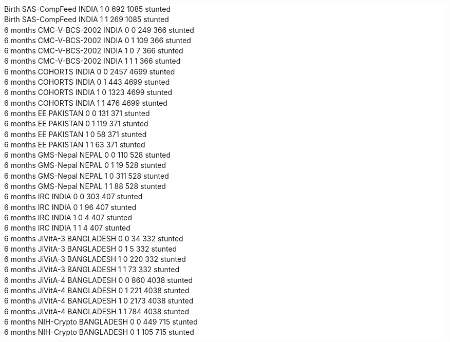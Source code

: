 Birth       SAS-CompFeed     INDIA                          1               0      692   1085  stunted          
Birth       SAS-CompFeed     INDIA                          1               1      269   1085  stunted          
6 months    CMC-V-BCS-2002   INDIA                          0               0      249    366  stunted          
6 months    CMC-V-BCS-2002   INDIA                          0               1      109    366  stunted          
6 months    CMC-V-BCS-2002   INDIA                          1               0        7    366  stunted          
6 months    CMC-V-BCS-2002   INDIA                          1               1        1    366  stunted          
6 months    COHORTS          INDIA                          0               0     2457   4699  stunted          
6 months    COHORTS          INDIA                          0               1      443   4699  stunted          
6 months    COHORTS          INDIA                          1               0     1323   4699  stunted          
6 months    COHORTS          INDIA                          1               1      476   4699  stunted          
6 months    EE               PAKISTAN                       0               0      131    371  stunted          
6 months    EE               PAKISTAN                       0               1      119    371  stunted          
6 months    EE               PAKISTAN                       1               0       58    371  stunted          
6 months    EE               PAKISTAN                       1               1       63    371  stunted          
6 months    GMS-Nepal        NEPAL                          0               0      110    528  stunted          
6 months    GMS-Nepal        NEPAL                          0               1       19    528  stunted          
6 months    GMS-Nepal        NEPAL                          1               0      311    528  stunted          
6 months    GMS-Nepal        NEPAL                          1               1       88    528  stunted          
6 months    IRC              INDIA                          0               0      303    407  stunted          
6 months    IRC              INDIA                          0               1       96    407  stunted          
6 months    IRC              INDIA                          1               0        4    407  stunted          
6 months    IRC              INDIA                          1               1        4    407  stunted          
6 months    JiVitA-3         BANGLADESH                     0               0       34    332  stunted          
6 months    JiVitA-3         BANGLADESH                     0               1        5    332  stunted          
6 months    JiVitA-3         BANGLADESH                     1               0      220    332  stunted          
6 months    JiVitA-3         BANGLADESH                     1               1       73    332  stunted          
6 months    JiVitA-4         BANGLADESH                     0               0      860   4038  stunted          
6 months    JiVitA-4         BANGLADESH                     0               1      221   4038  stunted          
6 months    JiVitA-4         BANGLADESH                     1               0     2173   4038  stunted          
6 months    JiVitA-4         BANGLADESH                     1               1      784   4038  stunted          
6 months    NIH-Crypto       BANGLADESH                     0               0      449    715  stunted          
6 months    NIH-Crypto       BANGLADESH                     0               1      105    715  stunted          